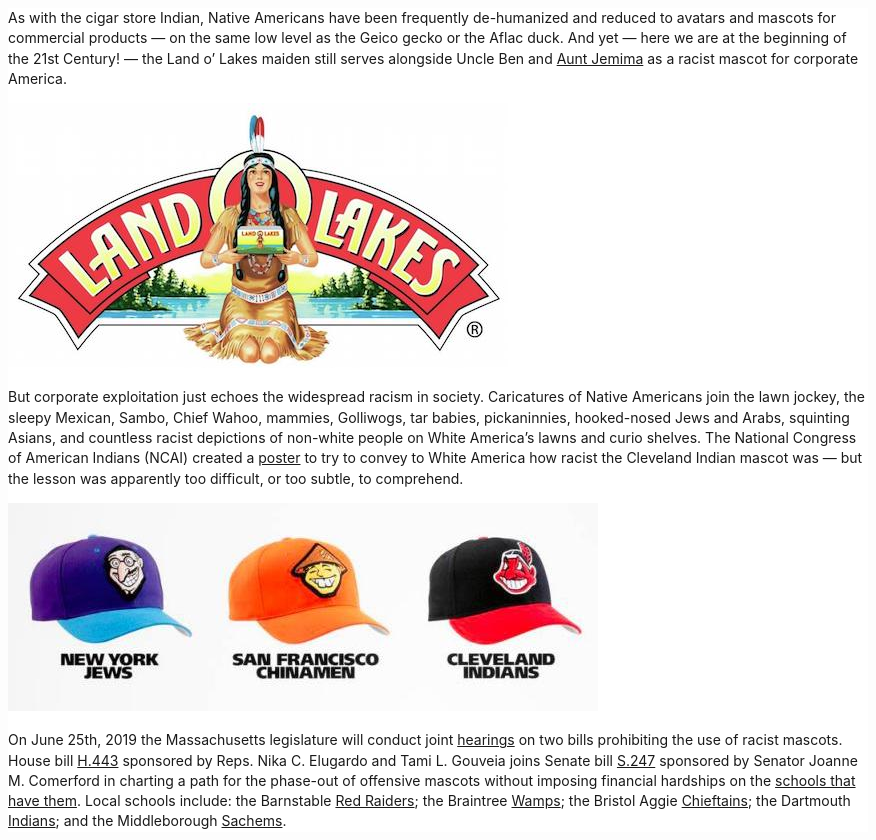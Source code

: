 As with the cigar store Indian, Native Americans have been frequently de-humanized and reduced to avatars and mascots for commercial products — on the same low level as the Geico gecko or the Aflac duck. And yet — here we are at the beginning of the 21st Century! — the Land o’ Lakes maiden still serves alongside Uncle Ben and [Aunt Jemima](https://www.youtube.com/watch?v=grkgS4y5_1c) as a racist mascot for corporate America.

![](lol.jpg)



But corporate exploitation just echoes the widespread racism in society. Caricatures of Native Americans join the lawn jockey, the sleepy Mexican, Sambo, Chief Wahoo, mammies, Golliwogs, tar babies, pickaninnies, hooked-nosed Jews and Arabs, squinting Asians, and countless racist depictions of non-white people on White America’s lawns and curio shelves. The National Congress of American Indians (NCAI) created a [poster](https://slate.com/culture/2013/10/new-york-jews-san-francisco-chinamen-cleveland-indians-ncai-poster-is-old-viral-photo.html) to try to convey to White America how racist the Cleveland Indian mascot was — but the lesson was apparently too difficult, or too subtle, to comprehend.

![](poster.jpg)

On June 25th, 2019 the Massachusetts legislature will conduct joint [hearings](https://malegislature.gov/Events/Hearings/Detail/3186) on two bills prohibiting the use of racist mascots. House bill [H.443](https://malegislature.gov/Bills/191/H443) sponsored by Reps. Nika C. Elugardo and Tami L. Gouveia joins Senate bill [S.247](https://malegislature.gov/Bills/191/S247) sponsored by Senator Joanne M. Comerford in charting a path for the phase-out of offensive mascots without imposing financial hardships on the [schools that have them](https://www.masslive.com/news/2017/02/these_massachusetts_schools_st.html). Local schools include: the Barnstable [Red Raiders](https://barnstablefootball.com/); the Braintree [Wamps](https://braintree.wickedlocal.com/news/20170216/our-view-throw-braintrees-wamps-in-dustbin-of-history); the Bristol Aggie [Chieftains](https://www.maxpreps.com/high-schools/bristol-county-agricultural-chieftains-(dighton,ma)/home.htm); the Dartmouth [Indians](https://www.maxpreps.com/high-schools/dartmouth-indians-(south-dartmouth,ma)/football/home.htm); and the Middleborough [Sachems](https://www.middleboro.k12.ma.us/MHS).
